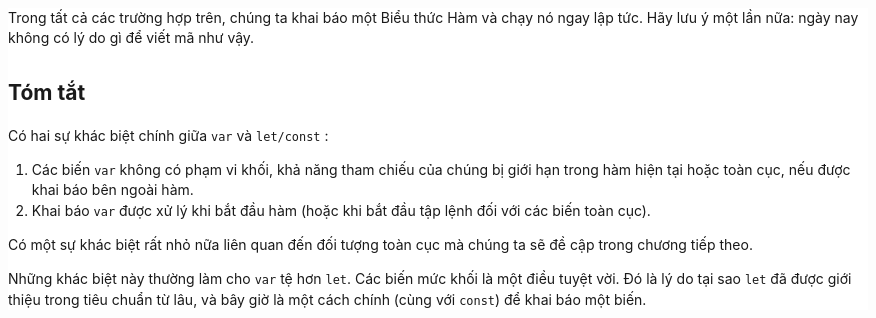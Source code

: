 Trong tất cả các trường hợp trên, chúng ta khai báo một Biểu thức Hàm và chạy nó ngay lập tức. Hãy lưu ý một lần nữa: ngày nay không có lý do gì để viết mã như vậy.

## Tóm tắt

Có hai sự khác biệt chính giữa `var` và `let/const` :

1. Các biến `var` không có phạm vi khối, khả năng tham chiếu của chúng bị giới hạn trong hàm hiện tại hoặc toàn cục, nếu được khai báo bên ngoài hàm.
2. Khai báo `var` được xử lý khi bắt đầu hàm (hoặc khi bắt đầu tập lệnh đối với các biến toàn cục).

Có một sự khác biệt rất nhỏ nữa liên quan đến đối tượng toàn cục mà chúng ta sẽ đề cập trong chương tiếp theo.

Những khác biệt này thường làm cho `var` tệ hơn `let`. Các biến mức khối là một điều tuyệt vời. Đó là lý do tại sao `let` đã được giới thiệu trong tiêu chuẩn từ lâu, và bây giờ là một cách chính (cùng với `const`) để khai báo một biến.
